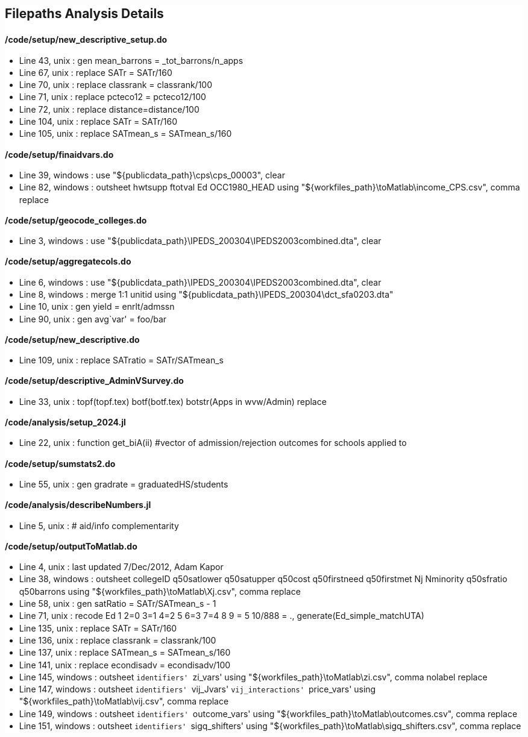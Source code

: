 ## Filepaths Analysis Details

**/code/setup/new_descriptive_setup.do**

- Line 43, unix : gen mean_barrons = _tot_barrons/n_apps
- Line 67, unix : replace SATr = SATr/160
- Line 70, unix : replace classrank = classrank/100
- Line 71, unix : replace pcteco12 = pcteco12/100
- Line 72, unix : replace distance=distance/100
- Line 104, unix : replace SATr = SATr/160
- Line 105, unix : replace SATmean_s = SATmean_s/160

**/code/setup/finaidvars.do**

- Line 39, windows : use "${publicdata_path}\cps\cps_00003", clear
- Line 82, windows : outsheet hwtsupp ftotval Ed OCC1980_HEAD using "${workfiles_path}\toMatlab\income_CPS.csv", comma replace

**/code/setup/geocode_colleges.do**

- Line 3, windows : use "${publicdata_path}\IPEDS_200304\IPEDS2003combined.dta", clear

**/code/setup/aggregatecols.do**

- Line 6, windows : use "${publicdata_path}\IPEDS_200304\IPEDS2003combined.dta", clear
- Line 8, windows : merge 1:1 unitid using "${publicdata_path}\IPEDS_200304\dct_sfa0203.dta"
- Line 10, unix : gen yield = enrlt/admssn
- Line 90, unix : gen avg`var' = foo/bar

**/code/setup/new_descriptive.do**

- Line 109, unix : replace SATratio = SATr/SATmean_s

**/code/setup/descriptive_AdminVSurvey.do**

- Line 33, unix : topf(topf.tex) botf(botf.tex) botstr(Apps in wvw/Admin) replace

**/code/analysis/setup_2024.jl**

- Line 22, unix : function get_biA(ii) #vector of admission/rejection outcomes for schools applied to

**/code/setup/sumstats2.do**

- Line 55, unix : gen gradrate = graduatedHS/students

**/code/analysis/describeNumbers.jl**

- Line 5, unix : # aid/info complementarity

**/code/setup/outputToMatlab.do**

- Line 4, unix : last updated 7/Dec/2012, Adam Kapor
- Line 38, windows : outsheet collegeID q50satlower q50satupper q50cost q50firstneed q50firstmet Nj Nminority q50sfratio q50barrons using "${workfiles_path}\toMatlab\Xj.csv", comma replace
- Line 58, unix : gen satRatio = SATr/SATmean_s - 1
- Line 71, unix : recode Ed  1 2=0  3=1 4=2 5 6=3 7=4 8 9 = 5 10/888 = ., generate(Ed_simple_matchUTA)
- Line 135, unix : replace SATr = SATr/160
- Line 136, unix : replace classrank = classrank/100
- Line 137, unix : replace SATmean_s = SATmean_s/160
- Line 141, unix : replace econdisadv = econdisadv/100
- Line 145, windows : outsheet `identifiers' `zi_vars' using "${workfiles_path}\toMatlab\zi.csv", comma nolabel replace
- Line 147, windows : outsheet `identifiers' `vij_Jvars' `vij_interactions' `price_vars' using "${workfiles_path}\toMatlab\vij.csv", comma replace
- Line 149, windows : outsheet `identifiers' `outcome_vars' using "${workfiles_path}\toMatlab\outcomes.csv", comma replace
- Line 151, windows : outsheet `identifiers' `sigq_shifters' using "${workfiles_path}\toMatlab\sigq_shifters.csv", comma replace